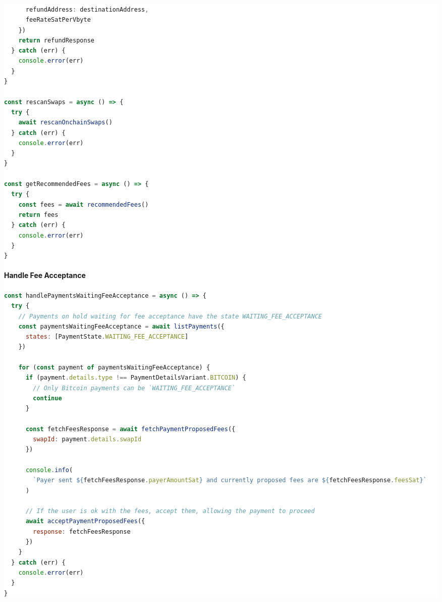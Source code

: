 ```javascript
      refundAddress: destinationAddress,
      feeRateSatPerVbyte
    })
    return refundResponse
  } catch (err) {
    console.error(err)
  }
}

const rescanSwaps = async () => {
  try {
    await rescanOnchainSwaps()
  } catch (err) {
    console.error(err)
  }
}

const getRecommendedFees = async () => {
  try {
    const fees = await recommendedFees()
    return fees
  } catch (err) {
    console.error(err)
  }
}
```

#### Handle Fee Acceptance

```javascript
const handlePaymentsWaitingFeeAcceptance = async () => {
  try {
    // Payments on hold waiting for fee acceptance have the state WAITING_FEE_ACCEPTANCE
    const paymentsWaitingFeeAcceptance = await listPayments({
      states: [PaymentState.WAITING_FEE_ACCEPTANCE]
    })

    for (const payment of paymentsWaitingFeeAcceptance) {
      if (payment.details.type !== PaymentDetailsVariant.BITCOIN) {
        // Only Bitcoin payments can be `WAITING_FEE_ACCEPTANCE`
        continue
      }

      const fetchFeesResponse = await fetchPaymentProposedFees({
        swapId: payment.details.swapId
      })

      console.info(
        `Payer sent ${fetchFeesResponse.payerAmountSat} and currently proposed fees are ${fetchFeesResponse.feesSat}`
      )

      // If the user is ok with the fees, accept them, allowing the payment to proceed
      await acceptPaymentProposedFees({
        response: fetchFeesResponse
      })
    }
  } catch (err) {
    console.error(err)
  }
}
```
